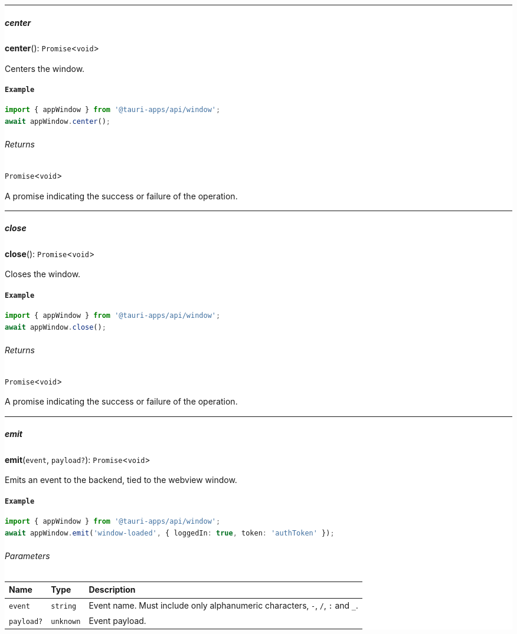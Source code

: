 ___

##### center

**center**(): `Promise`<`void`\>

Centers the window.

**`Example`**

```typescript
import { appWindow } from '@tauri-apps/api/window';
await appWindow.center();
```

###### Returns

`Promise`<`void`\>

A promise indicating the success or failure of the operation.

___

##### close

**close**(): `Promise`<`void`\>

Closes the window.

**`Example`**

```typescript
import { appWindow } from '@tauri-apps/api/window';
await appWindow.close();
```

###### Returns

`Promise`<`void`\>

A promise indicating the success or failure of the operation.

___

##### emit

**emit**(`event`, `payload?`): `Promise`<`void`\>

Emits an event to the backend, tied to the webview window.

**`Example`**

```typescript
import { appWindow } from '@tauri-apps/api/window';
await appWindow.emit('window-loaded', { loggedIn: true, token: 'authToken' });
```

###### Parameters

| Name | Type | Description |
| :------ | :------ | :------ |
| `event` | `string` | Event name. Must include only alphanumeric characters, `-`, `/`, `:` and `_`. |
| `payload?` | `unknown` | Event payload. |
